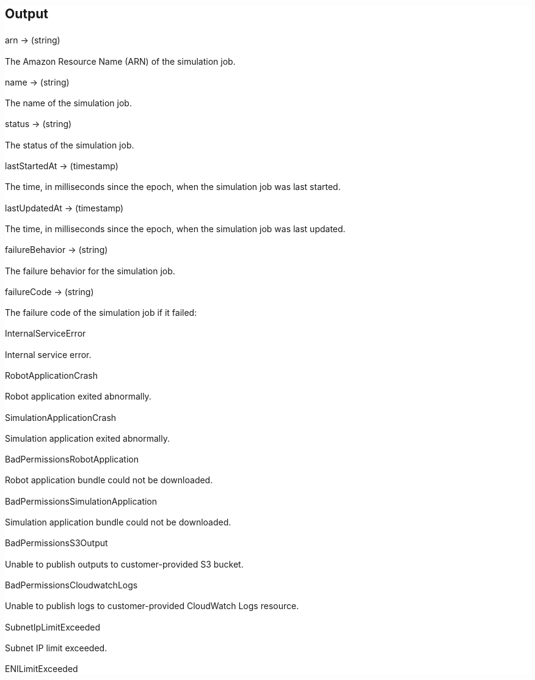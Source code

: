 ## Output

arn -> (string)

The Amazon Resource Name (ARN) of the simulation job.

name -> (string)

The name of the simulation job.

status -> (string)

The status of the simulation job.

lastStartedAt -> (timestamp)

The time, in milliseconds since the epoch, when the simulation job was last started.

lastUpdatedAt -> (timestamp)

The time, in milliseconds since the epoch, when the simulation job was last updated.

failureBehavior -> (string)

The failure behavior for the simulation job.

failureCode -> (string)

The failure code of the simulation job if it failed:

InternalServiceError

Internal service error.

RobotApplicationCrash

Robot application exited abnormally.

SimulationApplicationCrash

Simulation application exited abnormally.

BadPermissionsRobotApplication

Robot application bundle could not be downloaded.

BadPermissionsSimulationApplication

Simulation application bundle could not be downloaded.

BadPermissionsS3Output

Unable to publish outputs to customer-provided S3 bucket.

BadPermissionsCloudwatchLogs

Unable to publish logs to customer-provided CloudWatch Logs resource.

SubnetIpLimitExceeded

Subnet IP limit exceeded.

ENILimitExceeded
